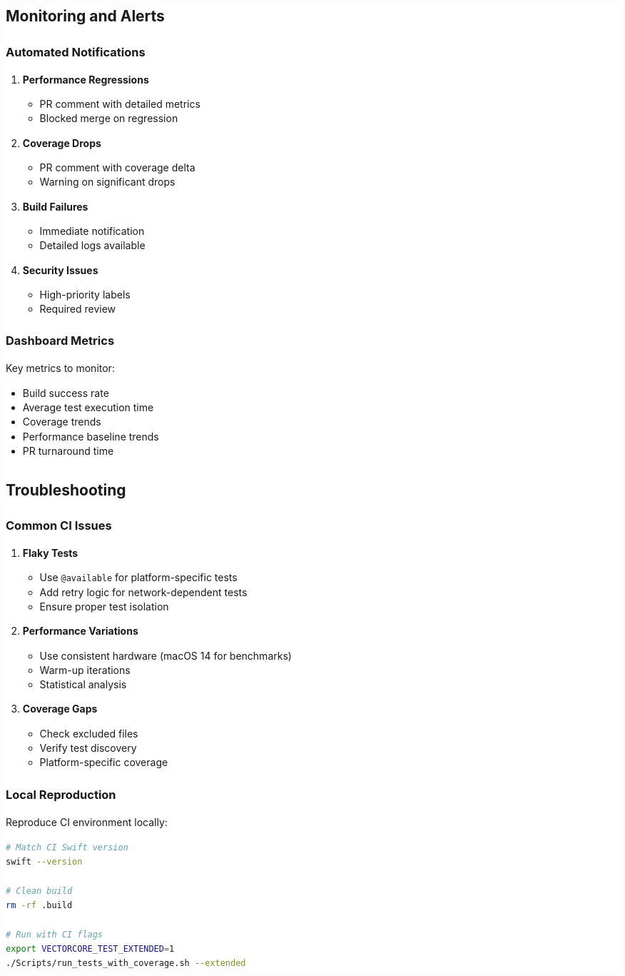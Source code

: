 ## Monitoring and Alerts

### Automated Notifications

1. **Performance Regressions**
   - PR comment with detailed metrics
   - Blocked merge on regression

2. **Coverage Drops**
   - PR comment with coverage delta
   - Warning on significant drops

3. **Build Failures**
   - Immediate notification
   - Detailed logs available

4. **Security Issues**
   - High-priority labels
   - Required review

### Dashboard Metrics

Key metrics to monitor:
- Build success rate
- Average test execution time
- Coverage trends
- Performance baseline trends
- PR turnaround time

## Troubleshooting

### Common CI Issues

1. **Flaky Tests**
   - Use `@available` for platform-specific tests
   - Add retry logic for network-dependent tests
   - Ensure proper test isolation

2. **Performance Variations**
   - Use consistent hardware (macOS 14 for benchmarks)
   - Warm-up iterations
   - Statistical analysis

3. **Coverage Gaps**
   - Check excluded files
   - Verify test discovery
   - Platform-specific coverage

### Local Reproduction

Reproduce CI environment locally:
```bash
# Match CI Swift version
swift --version

# Clean build
rm -rf .build

# Run with CI flags
export VECTORCORE_TEST_EXTENDED=1
./Scripts/run_tests_with_coverage.sh --extended
```
